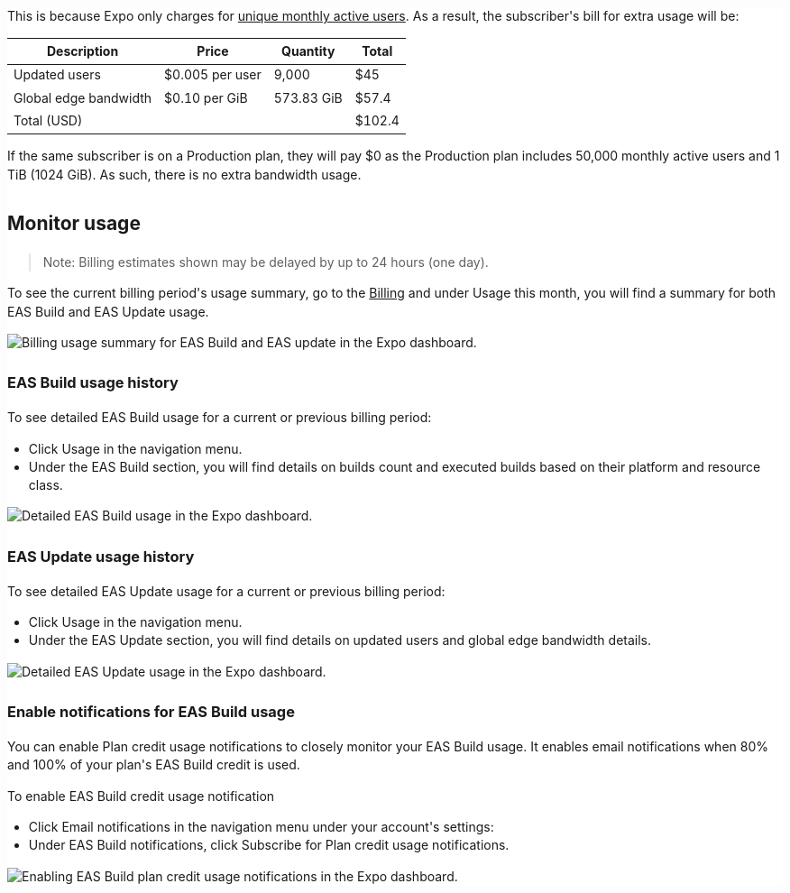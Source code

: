 This is because Expo only charges for [unique monthly active users](/eas-update/faq#how-are-monthly-updated-users-counted-for-a-billing-cycle). As a result, the subscriber's bill for extra usage will be:

| Description | Price | Quantity | Total |
| --- | --- | --- | --- |
| Updated users | $0.005 per user | 9,000 | $45 |
| Global edge bandwidth | $0.10 per GiB | 573.83 GiB | $57.4 |
| Total (USD) |  |  | $102.4 |

If the same subscriber is on a Production plan, they will pay $0 as the Production plan includes 50,000 monthly active users and 1 TiB (1024 GiB). As such, there is no extra bandwidth usage.

Monitor usage
-------------

> Note: Billing estimates shown may be delayed by up to 24 hours (one day).

To see the current billing period's usage summary, go to the [Billing](https://expo.dev/settings/billing) and under Usage this month, you will find a summary for both EAS Build and EAS Update usage.

![Billing usage summary for EAS Build and EAS update in the Expo dashboard.](/static/images/billing/usage-01.png)

### EAS Build usage history

To see detailed EAS Build usage for a current or previous billing period:

* Click Usage in the navigation menu.
* Under the EAS Build section, you will find details on builds count and executed builds based on their platform and resource class.

![Detailed EAS Build usage in the Expo dashboard.](/static/images/billing/usage-02.png)

### EAS Update usage history

To see detailed EAS Update usage for a current or previous billing period:

* Click Usage in the navigation menu.
* Under the EAS Update section, you will find details on updated users and global edge bandwidth details.

![Detailed EAS Update usage in the Expo dashboard.](/static/images/billing/usage-03.png)

### Enable notifications for EAS Build usage

You can enable Plan credit usage notifications to closely monitor your EAS Build usage. It enables email notifications when 80% and 100% of your plan's EAS Build credit is used.

To enable EAS Build credit usage notification

* Click Email notifications in the navigation menu under your account's settings:
* Under EAS Build notifications, click Subscribe for Plan credit usage notifications.

![Enabling EAS Build plan credit usage notifications in the Expo dashboard.](/static/images/billing/usage-04.png)
